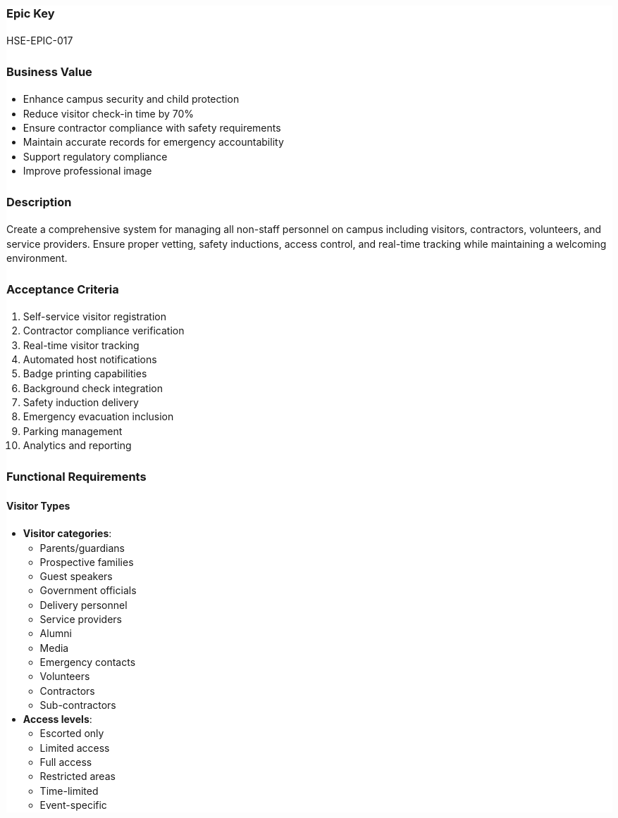 ### Epic Key
HSE-EPIC-017

### Business Value
- Enhance campus security and child protection
- Reduce visitor check-in time by 70%
- Ensure contractor compliance with safety requirements
- Maintain accurate records for emergency accountability
- Support regulatory compliance
- Improve professional image

### Description
Create a comprehensive system for managing all non-staff personnel on campus including visitors, contractors, volunteers, and service providers. Ensure proper vetting, safety inductions, access control, and real-time tracking while maintaining a welcoming environment.

### Acceptance Criteria
1. Self-service visitor registration
2. Contractor compliance verification
3. Real-time visitor tracking
4. Automated host notifications
5. Badge printing capabilities
6. Background check integration
7. Safety induction delivery
8. Emergency evacuation inclusion
9. Parking management
10. Analytics and reporting

### Functional Requirements

#### Visitor Types
- **Visitor categories**:
  - Parents/guardians
  - Prospective families
  - Guest speakers
  - Government officials
  - Delivery personnel
  - Service providers
  - Alumni
  - Media
  - Emergency contacts
  - Volunteers
  - Contractors
  - Sub-contractors
- **Access levels**:
  - Escorted only
  - Limited access
  - Full access
  - Restricted areas
  - Time-limited
  - Event-specific
